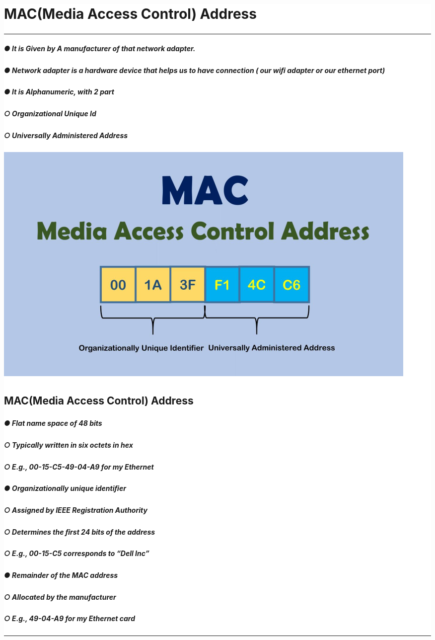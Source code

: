 
# MAC(Media Access Control) Address
---
##### ● It is Given by A manufacturer of that network adapter.
##### ● Network adapter is a hardware device that helps us to have connection ( our wiﬁ adapter or our ethernet port)
##### ● It is Alphanumeric, with 2 part
#####           ○ Organizational Unique Id
#####           ○ Universally Administered Address

![Screenshot from 2025-05-07 15-21-44](image/Screenshotfrom2025-05-0715-21-44.png)


## MAC(Media Access Control) Address

#####           ● Flat name space of 48 bits
#####                     ○ Typically written in six octets in hex
#####                     ○ E.g., 00-15-C5-49-04-A9 for my Ethernet
#####           ● Organizationally unique identiﬁer
#####                     ○ Assigned by IEEE Registration Authority
#####                     ○ Determines the ﬁrst 24 bits of the address
#####                     ○ E.g., 00-15-C5 corresponds to “Dell Inc”
#####           ● Remainder of the MAC address
#####                     ○ Allocated by the manufacturer
#####                     ○ E.g., 49-04-A9 for my Ethernet card

---
